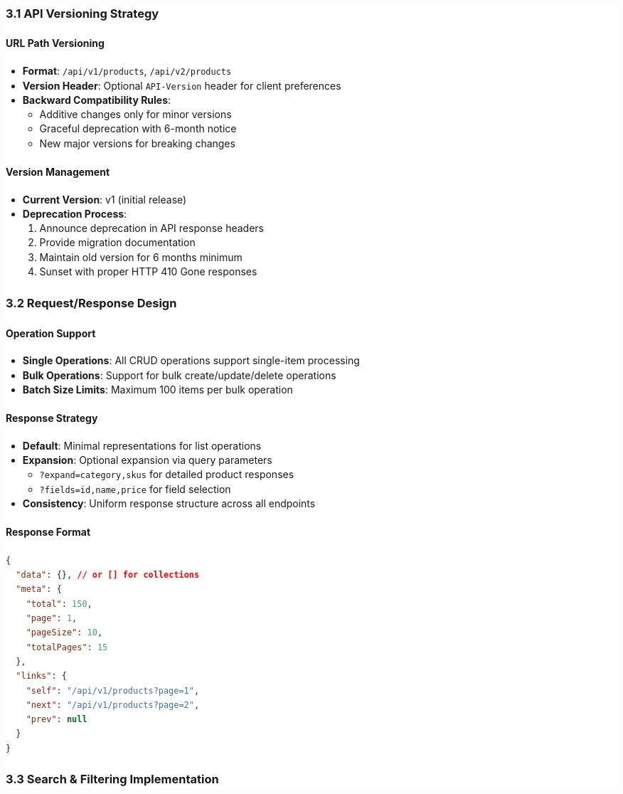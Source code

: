 ### 3.1 API Versioning Strategy

#### URL Path Versioning
- **Format**: `/api/v1/products`, `/api/v2/products`
- **Version Header**: Optional `API-Version` header for client preferences
- **Backward Compatibility Rules**:
  - Additive changes only for minor versions
  - Graceful deprecation with 6-month notice
  - New major versions for breaking changes

#### Version Management
- **Current Version**: v1 (initial release)
- **Deprecation Process**: 
  1. Announce deprecation in API response headers
  2. Provide migration documentation
  3. Maintain old version for 6 months minimum
  4. Sunset with proper HTTP 410 Gone responses

### 3.2 Request/Response Design

#### Operation Support
- **Single Operations**: All CRUD operations support single-item processing
- **Bulk Operations**: Support for bulk create/update/delete operations
- **Batch Size Limits**: Maximum 100 items per bulk operation

#### Response Strategy
- **Default**: Minimal representations for list operations
- **Expansion**: Optional expansion via query parameters
  - `?expand=category,skus` for detailed product responses
  - `?fields=id,name,price` for field selection
- **Consistency**: Uniform response structure across all endpoints

#### Response Format
```json
{
  "data": {}, // or [] for collections
  "meta": {
    "total": 150,
    "page": 1,
    "pageSize": 10,
    "totalPages": 15
  },
  "links": {
    "self": "/api/v1/products?page=1",
    "next": "/api/v1/products?page=2",
    "prev": null
  }
}
```

### 3.3 Search & Filtering Implementation
